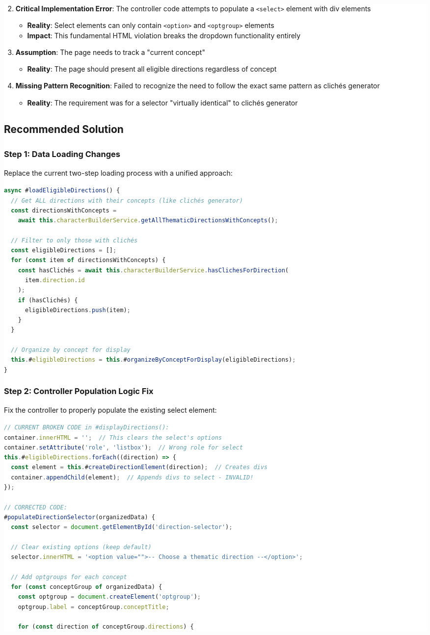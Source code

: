 2. **Critical Implementation Error**: The controller code attempts to populate a `<select>` element with div elements
   - **Reality**: Select elements can only contain `<option>` and `<optgroup>` elements
   - **Impact**: This fundamental HTML violation breaks the dropdown functionality entirely

3. **Assumption**: The page needs to track a "current concept"
   - **Reality**: The page should present all eligible directions regardless of concept

4. **Missing Pattern Recognition**: Failed to recognize the need to follow the exact same pattern as clichés generator
   - **Reality**: The requirement was for a selector "virtually identical" to clichés generator

## Recommended Solution

### Step 1: Data Loading Changes

Replace the current two-step loading process with a unified approach:

```javascript
async #loadEligibleDirections() {
  // Get ALL directions with their concepts (like clichés generator)
  const directionsWithConcepts = 
    await this.characterBuilderService.getAllThematicDirectionsWithConcepts();
  
  // Filter to only those with clichés
  const eligibleDirections = [];
  for (const item of directionsWithConcepts) {
    const hasClichés = await this.characterBuilderService.hasClichesForDirection(
      item.direction.id
    );
    if (hasClichés) {
      eligibleDirections.push(item);
    }
  }
  
  // Organize by concept for display
  this.#eligibleDirections = this.#organizeByConceptForDisplay(eligibleDirections);
}
```

### Step 2: Controller Population Logic Fix

Fix the controller to properly populate the existing select element:

```javascript
// CURRENT BROKEN CODE in #displayDirections():
container.innerHTML = '';  // This clears the select's options
container.setAttribute('role', 'listbox');  // Wrong role for select
this.#eligibleDirections.forEach((direction) => {
  const element = this.#createDirectionElement(direction);  // Creates divs
  container.appendChild(element);  // Appends divs to select - INVALID!
});

// CORRECTED CODE:
#populateDirectionSelector(organizedData) {
  const selector = document.getElementById('direction-selector');
  
  // Clear existing options (keep default)
  selector.innerHTML = '<option value="">-- Choose a thematic direction --</option>';
  
  // Add optgroups for each concept
  for (const conceptGroup of organizedData) {
    const optgroup = document.createElement('optgroup');
    optgroup.label = conceptGroup.conceptTitle;
    
    for (const direction of conceptGroup.directions) {
```